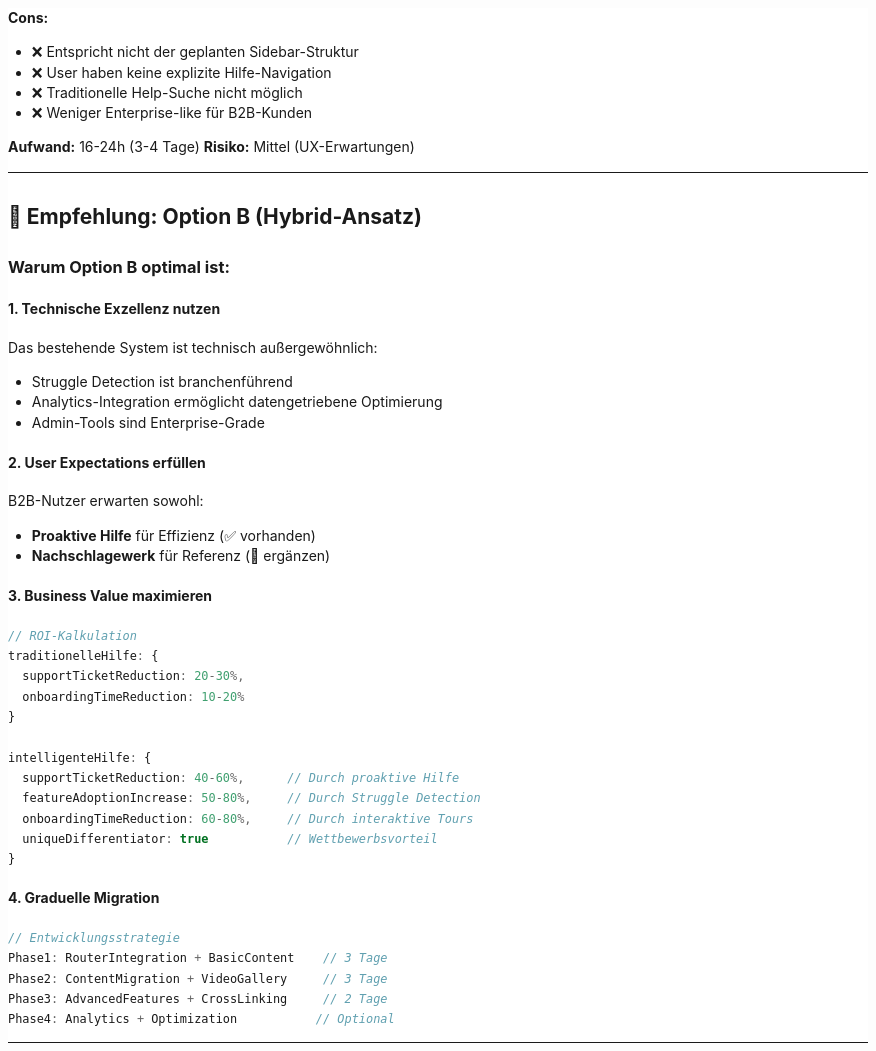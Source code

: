 **Cons:**
- ❌ Entspricht nicht der geplanten Sidebar-Struktur
- ❌ User haben keine explizite Hilfe-Navigation
- ❌ Traditionelle Help-Suche nicht möglich
- ❌ Weniger Enterprise-like für B2B-Kunden

**Aufwand:** 16-24h (3-4 Tage)
**Risiko:** Mittel (UX-Erwartungen)

---

## 🎯 Empfehlung: Option B (Hybrid-Ansatz)

### Warum Option B optimal ist:

#### 1. **Technische Exzellenz nutzen**
Das bestehende System ist technisch außergewöhnlich:
- Struggle Detection ist branchenführend
- Analytics-Integration ermöglicht datengetriebene Optimierung
- Admin-Tools sind Enterprise-Grade

#### 2. **User Expectations erfüllen**
B2B-Nutzer erwarten sowohl:
- **Proaktive Hilfe** für Effizienz (✅ vorhanden)
- **Nachschlagewerk** für Referenz (🔄 ergänzen)

#### 3. **Business Value maximieren**
```typescript
// ROI-Kalkulation
traditionelleHilfe: {
  supportTicketReduction: 20-30%,
  onboardingTimeReduction: 10-20%
}

intelligenteHilfe: {
  supportTicketReduction: 40-60%,      // Durch proaktive Hilfe
  featureAdoptionIncrease: 50-80%,     // Durch Struggle Detection
  onboardingTimeReduction: 60-80%,     // Durch interaktive Tours
  uniqueDifferentiator: true           // Wettbewerbsvorteil
}
```

#### 4. **Graduelle Migration**
```typescript
// Entwicklungsstrategie
Phase1: RouterIntegration + BasicContent    // 3 Tage
Phase2: ContentMigration + VideoGallery     // 3 Tage
Phase3: AdvancedFeatures + CrossLinking     // 2 Tage
Phase4: Analytics + Optimization           // Optional
```

---
